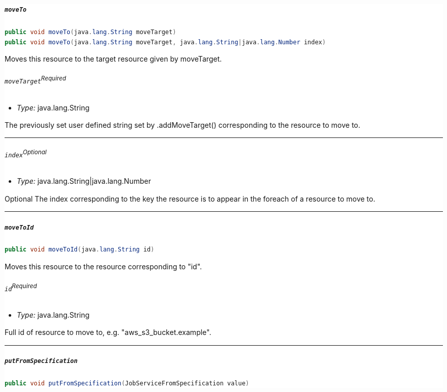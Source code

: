 ##### `moveTo` <a name="moveTo" id="@cdktf/provider-snowflake.jobService.JobService.moveTo"></a>

```java
public void moveTo(java.lang.String moveTarget)
public void moveTo(java.lang.String moveTarget, java.lang.String|java.lang.Number index)
```

Moves this resource to the target resource given by moveTarget.

###### `moveTarget`<sup>Required</sup> <a name="moveTarget" id="@cdktf/provider-snowflake.jobService.JobService.moveTo.parameter.moveTarget"></a>

- *Type:* java.lang.String

The previously set user defined string set by .addMoveTarget() corresponding to the resource to move to.

---

###### `index`<sup>Optional</sup> <a name="index" id="@cdktf/provider-snowflake.jobService.JobService.moveTo.parameter.index"></a>

- *Type:* java.lang.String|java.lang.Number

Optional The index corresponding to the key the resource is to appear in the foreach of a resource to move to.

---

##### `moveToId` <a name="moveToId" id="@cdktf/provider-snowflake.jobService.JobService.moveToId"></a>

```java
public void moveToId(java.lang.String id)
```

Moves this resource to the resource corresponding to "id".

###### `id`<sup>Required</sup> <a name="id" id="@cdktf/provider-snowflake.jobService.JobService.moveToId.parameter.id"></a>

- *Type:* java.lang.String

Full id of resource to move to, e.g. "aws_s3_bucket.example".

---

##### `putFromSpecification` <a name="putFromSpecification" id="@cdktf/provider-snowflake.jobService.JobService.putFromSpecification"></a>

```java
public void putFromSpecification(JobServiceFromSpecification value)
```
